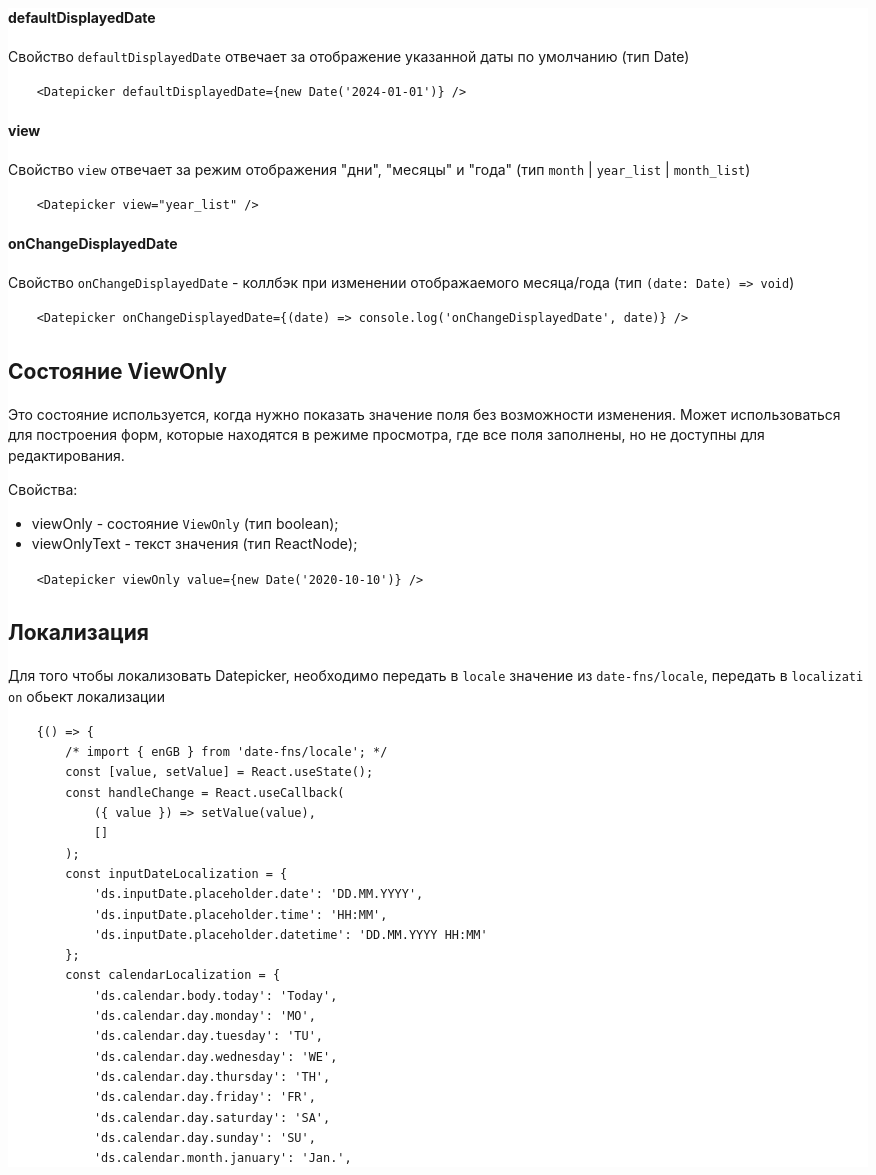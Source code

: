 #### defaultDisplayedDate

Свойство `defaultDisplayedDate` отвечает за отображение указанной даты по умолчанию (тип Date)

```
    <Datepicker defaultDisplayedDate={new Date('2024-01-01')} />
```

#### view

Свойство `view` отвечает за режим отображения "дни", "месяцы" и "года" (тип `month` | `year_list` | `month_list`)

```
    <Datepicker view="year_list" />
```

#### onChangeDisplayedDate

Свойство `onChangeDisplayedDate` - коллбэк при изменении отображаемого месяца/года (тип `(date: Date) => void`)

```
    <Datepicker onChangeDisplayedDate={(date) => console.log('onChangeDisplayedDate', date)} />
```

## Состояние ViewOnly

Это состояние используется, когда нужно показать значение поля без возможности изменения.
Может использоваться для построения форм, которые находятся в режиме просмотра, где все поля заполнены, но не доступны для редактирования.

Свойства:

- viewOnly - состояние `ViewOnly` (тип boolean);
- viewOnlyText - текст значения (тип ReactNode);

```
    <Datepicker viewOnly value={new Date('2020-10-10')} />
```

## Локализация

Для того чтобы локализовать Datepicker, необходимо передать в `locale` значение из `date-fns/locale`, передать в `localization` обьект локализации

```
    {() => {
        /* import { enGB } from 'date-fns/locale'; */
        const [value, setValue] = React.useState();
        const handleChange = React.useCallback(
            ({ value }) => setValue(value),
            []
        );
        const inputDateLocalization = {
            'ds.inputDate.placeholder.date': 'DD.MM.YYYY',
            'ds.inputDate.placeholder.time': 'HH:MM',
            'ds.inputDate.placeholder.datetime': 'DD.MM.YYYY HH:MM'
        };
        const calendarLocalization = {
            'ds.calendar.body.today': 'Today',
            'ds.calendar.day.monday': 'MO',
            'ds.calendar.day.tuesday': 'TU',
            'ds.calendar.day.wednesday': 'WE',
            'ds.calendar.day.thursday': 'TH',
            'ds.calendar.day.friday': 'FR',
            'ds.calendar.day.saturday': 'SA',
            'ds.calendar.day.sunday': 'SU',
            'ds.calendar.month.january': 'Jan.',
```